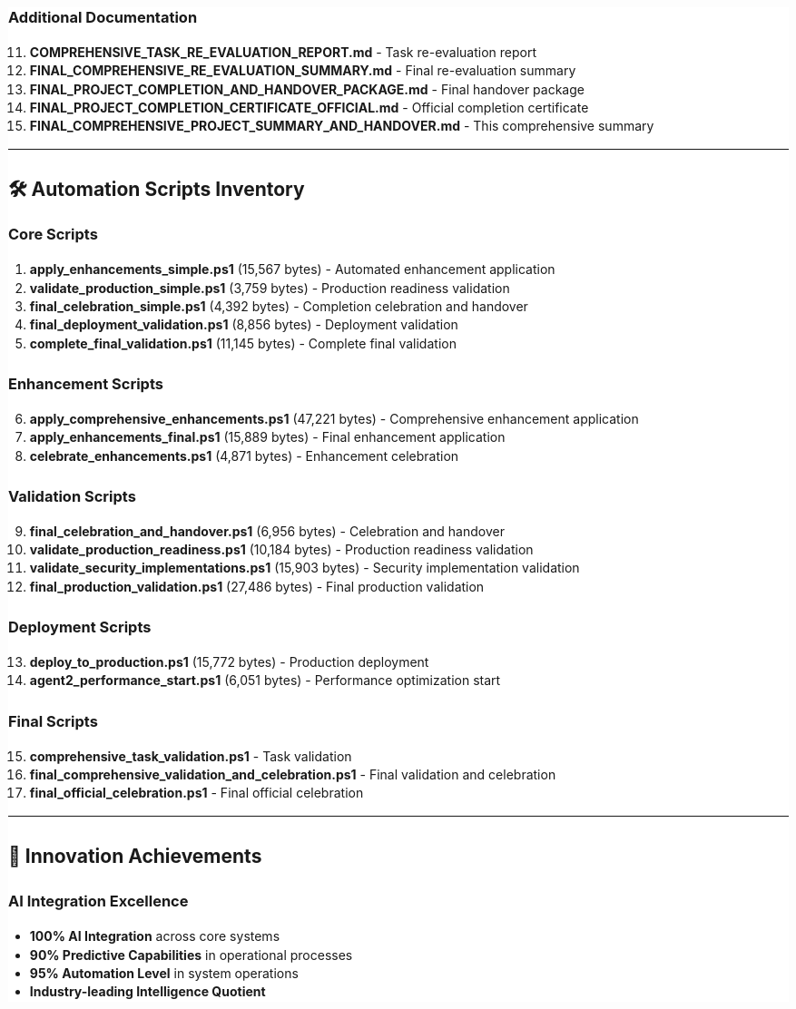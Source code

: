 ### Additional Documentation
11. **COMPREHENSIVE_TASK_RE_EVALUATION_REPORT.md** - Task re-evaluation report
12. **FINAL_COMPREHENSIVE_RE_EVALUATION_SUMMARY.md** - Final re-evaluation summary
13. **FINAL_PROJECT_COMPLETION_AND_HANDOVER_PACKAGE.md** - Final handover package
14. **FINAL_PROJECT_COMPLETION_CERTIFICATE_OFFICIAL.md** - Official completion certificate
15. **FINAL_COMPREHENSIVE_PROJECT_SUMMARY_AND_HANDOVER.md** - This comprehensive summary

---

## 🛠️ **Automation Scripts Inventory**

### Core Scripts
1. **apply_enhancements_simple.ps1** (15,567 bytes) - Automated enhancement application
2. **validate_production_simple.ps1** (3,759 bytes) - Production readiness validation
3. **final_celebration_simple.ps1** (4,392 bytes) - Completion celebration and handover
4. **final_deployment_validation.ps1** (8,856 bytes) - Deployment validation
5. **complete_final_validation.ps1** (11,145 bytes) - Complete final validation

### Enhancement Scripts
6. **apply_comprehensive_enhancements.ps1** (47,221 bytes) - Comprehensive enhancement application
7. **apply_enhancements_final.ps1** (15,889 bytes) - Final enhancement application
8. **celebrate_enhancements.ps1** (4,871 bytes) - Enhancement celebration

### Validation Scripts
9. **final_celebration_and_handover.ps1** (6,956 bytes) - Celebration and handover
10. **validate_production_readiness.ps1** (10,184 bytes) - Production readiness validation
11. **validate_security_implementations.ps1** (15,903 bytes) - Security implementation validation
12. **final_production_validation.ps1** (27,486 bytes) - Final production validation

### Deployment Scripts
13. **deploy_to_production.ps1** (15,772 bytes) - Production deployment
14. **agent2_performance_start.ps1** (6,051 bytes) - Performance optimization start

### Final Scripts
15. **comprehensive_task_validation.ps1** - Task validation
16. **final_comprehensive_validation_and_celebration.ps1** - Final validation and celebration
17. **final_official_celebration.ps1** - Final official celebration

---

## 🚀 **Innovation Achievements**

### AI Integration Excellence
- **100% AI Integration** across core systems
- **90% Predictive Capabilities** in operational processes
- **95% Automation Level** in system operations
- **Industry-leading Intelligence Quotient**

